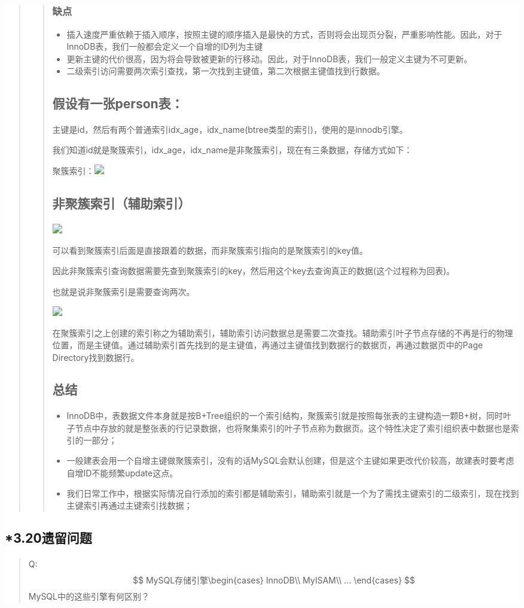 > > ### 缺点
> >
> > - 插入速度严重依赖于插入顺序，按照主键的顺序插入是最快的方式，否则将会出现页分裂，严重影响性能。因此，对于InnoDB表，我们一般都会定义一个自增的ID列为主键
> > - 更新主键的代价很高，因为将会导致被更新的行移动。因此，对于InnoDB表，我们一般定义主键为不可更新。
> > - 二级索引访问需要两次索引查找，第一次找到主键值，第二次根据主键值找到行数据。
> >
> > ## 假设有一张person表：
> >
> > 主键是id，然后有两个普通索引idx_age，idx_name(btree类型的索引)，使用的是innodb引擎。
> >
> > 我们知道id就是聚簇索引，idx_age，idx_name是非聚簇索引，现在有三条数据，存储方式如下：
> >
> > 聚簇索引：![](https://cdn.jsdelivr.net/gh/XXL2002/PicGo@main/202303192135255.png)
> >
> > ## 非聚簇索引（辅助索引）
> >
> > ![](https://img-blog.csdnimg.cn/d7f005c939194f8ab6e5ff9febc13b55.png?x-oss-process=image/watermark,type_d3F5LXplbmhlaQ,shadow_50,text_Q1NETiBA6L-H6KGX55qE6ICB6byg,size_16,color_FFFFFF,t_70,g_se,x_16)
> >
> > 可以看到聚簇索引后面是直接跟着的数据，而非聚簇索引指向的是聚簇索引的key值。
> >
> > 因此非聚簇索引查询数据需要先查到聚簇索引的key，然后用这个key去查询真正的数据(这个过程称为回表)。
> >
> > 也就是说非聚簇索引是需要查询两次。
> >
> > ![](https://img-blog.csdnimg.cn/62c4bd7322434a9292d9ef7964e90691.png?x-oss-process=image/watermark,type_d3F5LXplbmhlaQ,shadow_50,text_Q1NETiBA6L-H6KGX55qE6ICB6byg,size_20,color_FFFFFF,t_70,g_se,x_16)
> >
> > 在聚簇索引之上创建的索引称之为辅助索引，辅助索引访问数据总是需要二次查找。辅助索引叶子节点存储的不再是行的物理位置，而是主键值。通过辅助索引首先找到的是主键值，再通过主键值找到数据行的数据页，再通过数据页中的Page Directory找到数据行。
> >
> > ## 总结
> >
> > - InnoDB中，表数据文件本身就是按B+Tree组织的一个索引结构，聚簇索引就是按照每张表的主键构造一颗B+树，同时叶子节点中存放的就是整张表的行记录数据，也将聚集索引的叶子节点称为数据页。这个特性决定了索引组织表中数据也是索引的一部分；
> > - 一般建表会用一个自增主键做聚簇索引，没有的话MySQL会默认创建，但是这个主键如果更改代价较高，故建表时要考虑自增ID不能频繁update这点。
> >
> > - 我们日常工作中，根据实际情况自行添加的索引都是辅助索引，辅助索引就是一个为了需找主键索引的二级索引，现在找到主键索引再通过主键索引找数据；

## *3.20遗留问题

> Q: 
> $$
> MySQL存储引擎\begin{cases}
> InnoDB\\
> MyISAM\\
> ...
> \end{cases}
> $$
> MySQL中的这些引擎有何区别？
